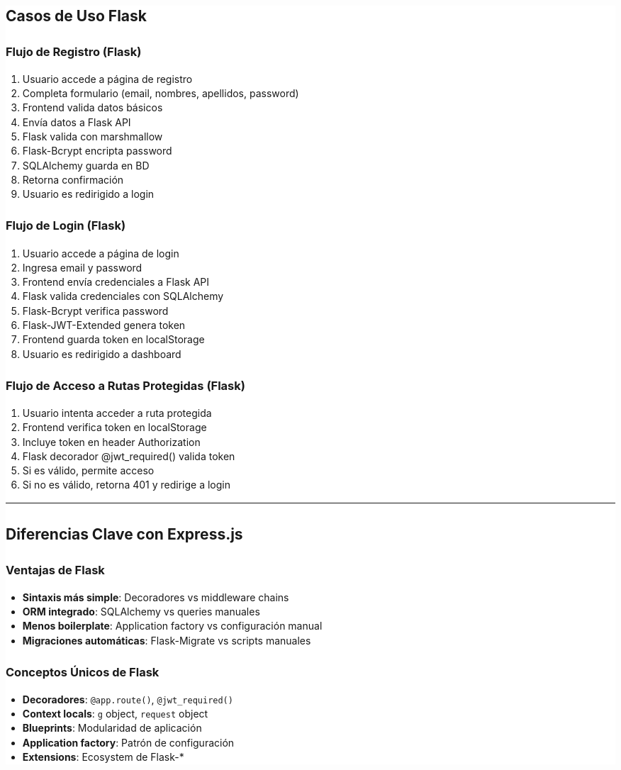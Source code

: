 
## Casos de Uso Flask

### Flujo de Registro (Flask)

1. Usuario accede a página de registro
2. Completa formulario (email, nombres, apellidos, password)
3. Frontend valida datos básicos
4. Envía datos a Flask API
5. Flask valida con marshmallow
6. Flask-Bcrypt encripta password
7. SQLAlchemy guarda en BD
8. Retorna confirmación
9. Usuario es redirigido a login

### Flujo de Login (Flask)

1. Usuario accede a página de login
2. Ingresa email y password
3. Frontend envía credenciales a Flask API
4. Flask valida credenciales con SQLAlchemy
5. Flask-Bcrypt verifica password
6. Flask-JWT-Extended genera token
7. Frontend guarda token en localStorage
8. Usuario es redirigido a dashboard

### Flujo de Acceso a Rutas Protegidas (Flask)

1. Usuario intenta acceder a ruta protegida
2. Frontend verifica token en localStorage
3. Incluye token en header Authorization
4. Flask decorador @jwt_required() valida token
5. Si es válido, permite acceso
6. Si no es válido, retorna 401 y redirige a login

---

## Diferencias Clave con Express.js

### Ventajas de Flask

- **Sintaxis más simple**: Decoradores vs middleware chains
- **ORM integrado**: SQLAlchemy vs queries manuales
- **Menos boilerplate**: Application factory vs configuración manual
- **Migraciones automáticas**: Flask-Migrate vs scripts manuales

### Conceptos Únicos de Flask

- **Decoradores**: `@app.route()`, `@jwt_required()`
- **Context locals**: `g` object, `request` object
- **Blueprints**: Modularidad de aplicación
- **Application factory**: Patrón de configuración
- **Extensions**: Ecosystem de Flask-\*
